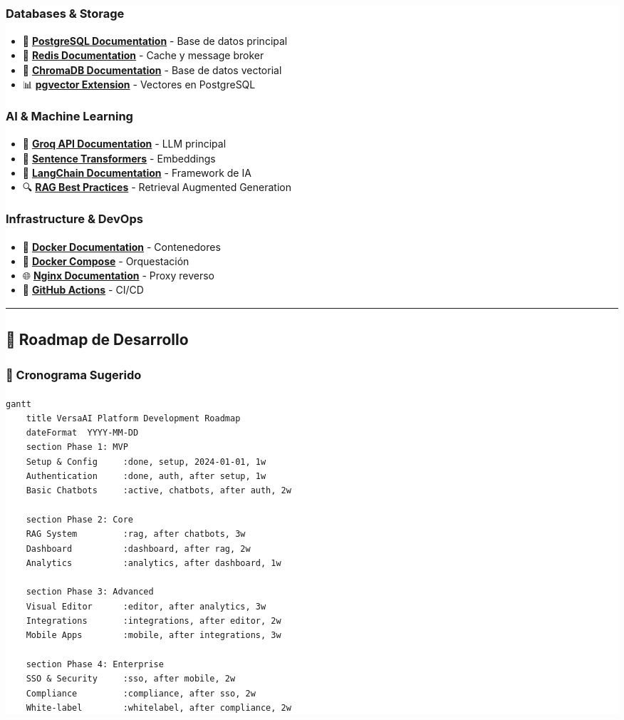 ### **Databases & Storage**
- 🐘 [**PostgreSQL Documentation**](https://www.postgresql.org/docs/) - Base de datos principal
- 🔴 [**Redis Documentation**](https://redis.io/docs/) - Cache y message broker
- 🧠 [**ChromaDB Documentation**](https://docs.trychroma.com/) - Base de datos vectorial
- 📊 [**pgvector Extension**](https://github.com/pgvector/pgvector) - Vectores en PostgreSQL

### **AI & Machine Learning**
- 🚀 [**Groq API Documentation**](https://console.groq.com/docs/) - LLM principal
- 🤗 [**Sentence Transformers**](https://www.sbert.net/) - Embeddings
- 🦜 [**LangChain Documentation**](https://python.langchain.com/) - Framework de IA
- 🔍 [**RAG Best Practices**](https://docs.llamaindex.ai/en/stable/) - Retrieval Augmented Generation

### **Infrastructure & DevOps**
- 🐳 [**Docker Documentation**](https://docs.docker.com/) - Contenedores
- 🔧 [**Docker Compose**](https://docs.docker.com/compose/) - Orquestación
- 🌐 [**Nginx Documentation**](https://nginx.org/en/docs/) - Proxy reverso
- 🔄 [**GitHub Actions**](https://docs.github.com/en/actions) - CI/CD

---

## 🎯 **Roadmap de Desarrollo**

### **📅 Cronograma Sugerido**

```mermaid
gantt
    title VersaAI Platform Development Roadmap
    dateFormat  YYYY-MM-DD
    section Phase 1: MVP
    Setup & Config     :done, setup, 2024-01-01, 1w
    Authentication     :done, auth, after setup, 1w
    Basic Chatbots     :active, chatbots, after auth, 2w
    
    section Phase 2: Core
    RAG System         :rag, after chatbots, 3w
    Dashboard          :dashboard, after rag, 2w
    Analytics          :analytics, after dashboard, 1w
    
    section Phase 3: Advanced
    Visual Editor      :editor, after analytics, 3w
    Integrations       :integrations, after editor, 2w
    Mobile Apps        :mobile, after integrations, 3w
    
    section Phase 4: Enterprise
    SSO & Security     :sso, after mobile, 2w
    Compliance         :compliance, after sso, 2w
    White-label        :whitelabel, after compliance, 2w
```
